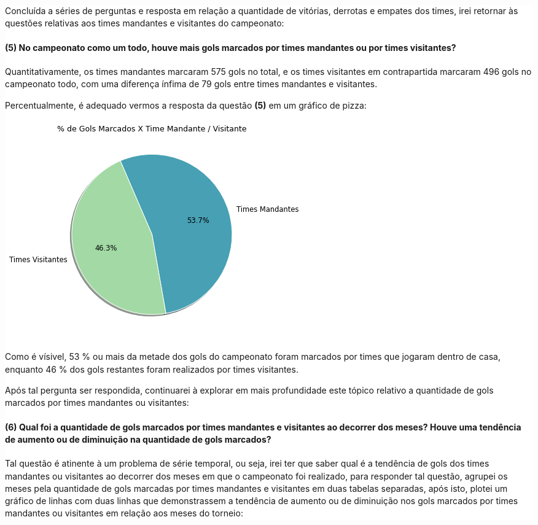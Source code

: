 Concluída a séries de perguntas e resposta em relação a quantidade de vitórias, derrotas e empates dos times, irei retornar às questões relativas aos times mandantes e visitantes do campeonato:

#### **(5)** No campeonato como um todo, houve mais gols marcados por times mandantes ou por times visitantes?

Quantitativamente, os times mandantes marcaram 575 gols no total, e os times visitantes em contrapartida marcaram 496 gols no campeonato todo, com uma diferença ínfima de 79 gols entre times mandantes e visitantes.

Percentualmente, é adequado vermos a resposta da questão **(5)** em um gráfico de pizza:

![](./img/grafico_6.png)

Como é vísivel, 53 % ou mais da metade dos gols do campeonato foram marcados por times que jogaram dentro de casa, enquanto 46 % dos gols restantes foram realizados por times visitantes.

Após tal pergunta ser respondida, continuarei à explorar em mais profundidade este tópico relativo a quantidade de gols marcados por times mandantes ou visitantes:

#### **(6)** Qual foi a quantidade de gols marcados por times mandantes e visitantes ao decorrer dos meses? Houve uma tendência de aumento ou de diminuição na quantidade de gols marcados? 

Tal questão é atinente à um problema de série temporal, ou seja, irei ter que saber qual é a tendência de gols dos times mandantes ou visitantes ao decorrer dos meses em que o campeonato foi realizado, para responder tal questão, agrupei os meses pela quantidade de gols marcadas por times mandantes e visitantes em duas tabelas separadas, após isto, plotei um gráfico de linhas com duas linhas que demonstrassem a tendência de aumento ou de diminuição nos gols marcados por times mandantes ou visitantes em relação aos meses do torneio:
